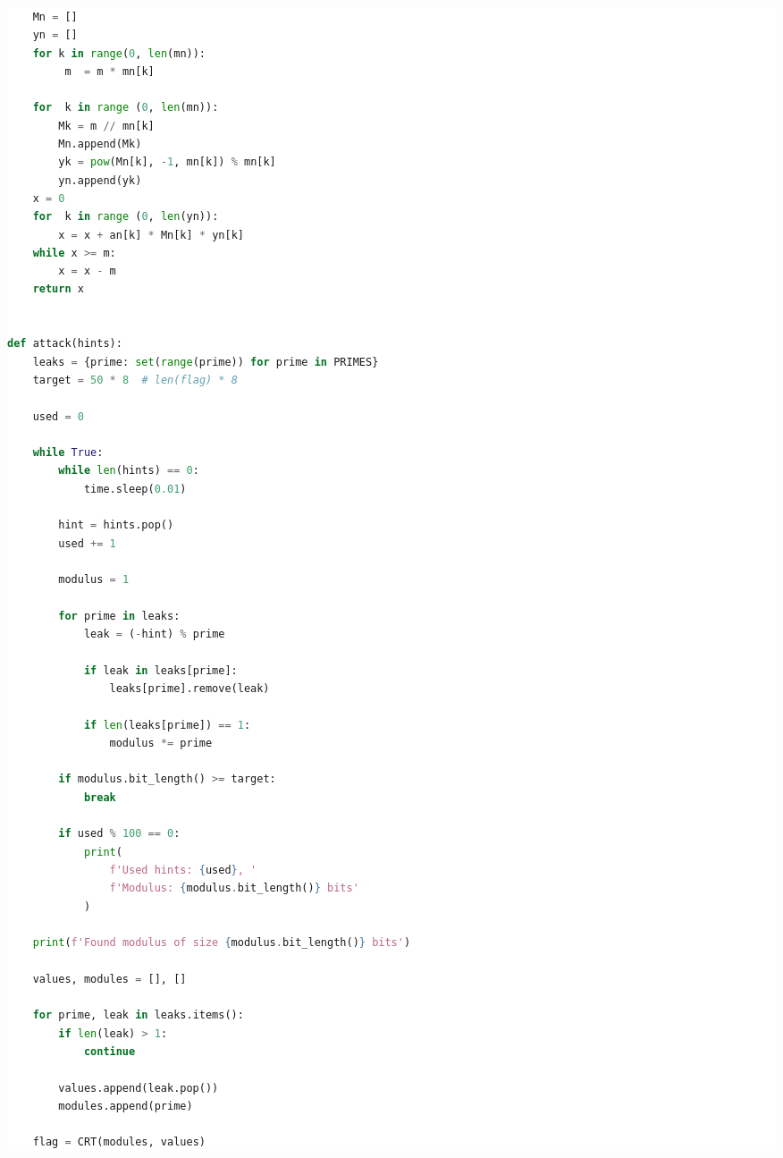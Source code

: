 ```python
    Mn = []
    yn = []
    for k in range(0, len(mn)):
         m  = m * mn[k]
    
    for  k in range (0, len(mn)):
        Mk = m // mn[k]
        Mn.append(Mk)
        yk = pow(Mn[k], -1, mn[k]) % mn[k]
        yn.append(yk)
    x = 0
    for  k in range (0, len(yn)):
        x = x + an[k] * Mn[k] * yn[k]
    while x >= m:
        x = x - m
    return x


def attack(hints):
    leaks = {prime: set(range(prime)) for prime in PRIMES}
    target = 50 * 8  # len(flag) * 8

    used = 0

    while True:
        while len(hints) == 0:
            time.sleep(0.01)

        hint = hints.pop()
        used += 1

        modulus = 1

        for prime in leaks:
            leak = (-hint) % prime

            if leak in leaks[prime]:
                leaks[prime].remove(leak)

            if len(leaks[prime]) == 1:
                modulus *= prime

        if modulus.bit_length() >= target:
            break

        if used % 100 == 0:
            print(
                f'Used hints: {used}, '
                f'Modulus: {modulus.bit_length()} bits'
            )

    print(f'Found modulus of size {modulus.bit_length()} bits')

    values, modules = [], []

    for prime, leak in leaks.items():
        if len(leak) > 1:
            continue

        values.append(leak.pop())
        modules.append(prime)

    flag = CRT(modules, values)
```